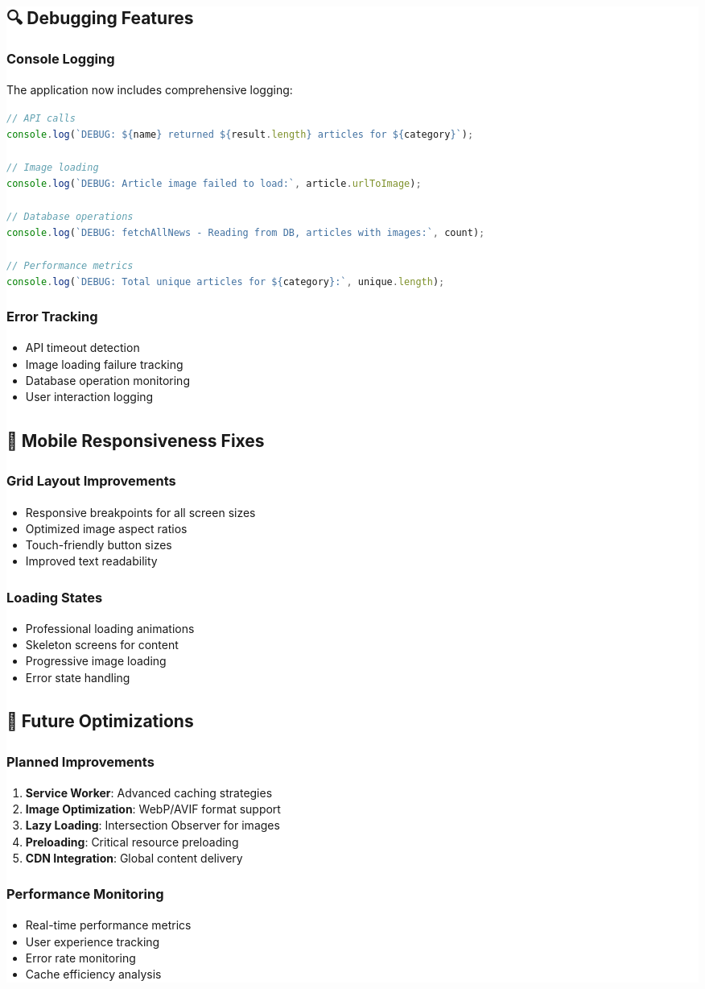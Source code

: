 ## 🔍 Debugging Features

### Console Logging
The application now includes comprehensive logging:

```javascript
// API calls
console.log(`DEBUG: ${name} returned ${result.length} articles for ${category}`);

// Image loading
console.log(`DEBUG: Article image failed to load:`, article.urlToImage);

// Database operations
console.log(`DEBUG: fetchAllNews - Reading from DB, articles with images:`, count);

// Performance metrics
console.log(`DEBUG: Total unique articles for ${category}:`, unique.length);
```

### Error Tracking
- API timeout detection
- Image loading failure tracking
- Database operation monitoring
- User interaction logging

## 📱 Mobile Responsiveness Fixes

### Grid Layout Improvements
- Responsive breakpoints for all screen sizes
- Optimized image aspect ratios
- Touch-friendly button sizes
- Improved text readability

### Loading States
- Professional loading animations
- Skeleton screens for content
- Progressive image loading
- Error state handling

## 🚀 Future Optimizations

### Planned Improvements
1. **Service Worker**: Advanced caching strategies
2. **Image Optimization**: WebP/AVIF format support
3. **Lazy Loading**: Intersection Observer for images
4. **Preloading**: Critical resource preloading
5. **CDN Integration**: Global content delivery

### Performance Monitoring
- Real-time performance metrics
- User experience tracking
- Error rate monitoring
- Cache efficiency analysis
